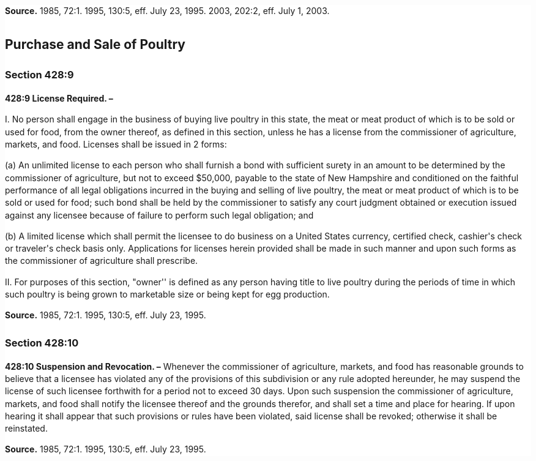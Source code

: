 **Source.** 1985, 72:1. 1995, 130:5, eff. July 23, 1995. 2003, 202:2,
eff. July 1, 2003.

Purchase and Sale of Poultry
----------------------------

### Section 428:9

 **428:9 License Required. –**
                                             
 I. No person shall engage in the business of buying live poultry in
this state, the meat or meat product of which is to be sold or used for
food, from the owner thereof, as defined in this section, unless he has
a license from the commissioner of agriculture, markets, and food.
Licenses shall be issued in 2 forms:
                                             
 (a) An unlimited license to each person who shall furnish a bond
with sufficient surety in an amount to be determined by the commissioner
of agriculture, but not to exceed 
                                             $50,000, payable to the state of New
Hampshire and conditioned on the faithful performance of all legal
obligations incurred in the buying and selling of live poultry, the meat
or meat product of which is to be sold or used for food; such bond shall
be held by the commissioner to satisfy any court judgment obtained or
execution issued against any licensee because of failure to perform such
legal obligation; and
                                             
 (b) A limited license which shall permit the licensee to do
business on a United States currency, certified check, cashier's check
or traveler's check basis only. Applications for licenses herein
provided shall be made in such manner and upon such forms as the
commissioner of agriculture shall prescribe.
                                             
 II. For purposes of this section, "owner'' is defined as any person
having title to live poultry during the periods of time in which such
poultry is being grown to marketable size or being kept for egg
production.

**Source.** 1985, 72:1. 1995, 130:5, eff. July 23, 1995.

### Section 428:10

 **428:10 Suspension and Revocation. –** Whenever the commissioner of
agriculture, markets, and food has reasonable grounds to believe that a
licensee has violated any of the provisions of this subdivision or any
rule adopted hereunder, he may suspend the license of such licensee
forthwith for a period not to exceed 30 days. Upon such suspension the
commissioner of agriculture, markets, and food shall notify the licensee
thereof and the grounds therefor, and shall set a time and place for
hearing. If upon hearing it shall appear that such provisions or rules
have been violated, said license shall be revoked; otherwise it shall be
reinstated.

**Source.** 1985, 72:1. 1995, 130:5, eff. July 23, 1995.
